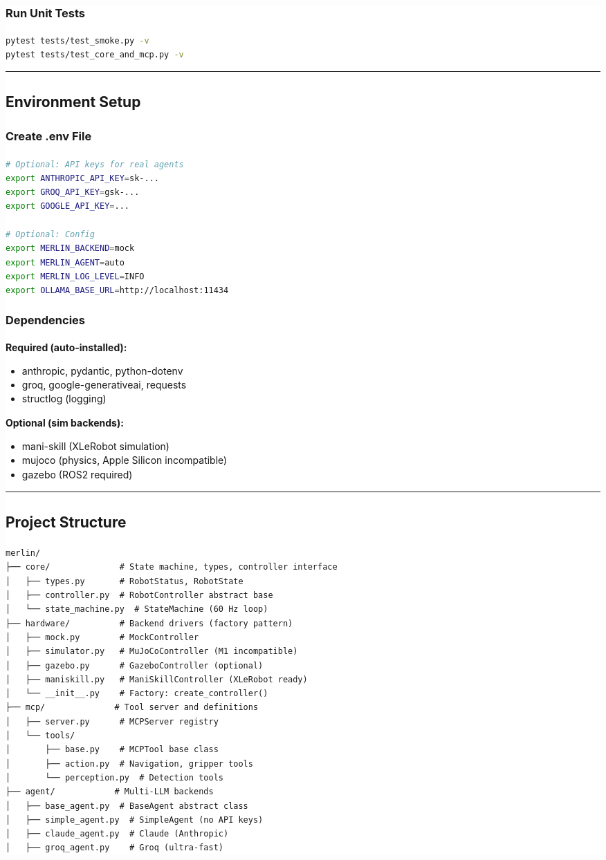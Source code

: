 ### Run Unit Tests

```bash
pytest tests/test_smoke.py -v
pytest tests/test_core_and_mcp.py -v
```

---

## Environment Setup

### Create .env File

```bash
# Optional: API keys for real agents
export ANTHROPIC_API_KEY=sk-...
export GROQ_API_KEY=gsk-...
export GOOGLE_API_KEY=...

# Optional: Config
export MERLIN_BACKEND=mock
export MERLIN_AGENT=auto
export MERLIN_LOG_LEVEL=INFO
export OLLAMA_BASE_URL=http://localhost:11434
```

### Dependencies

**Required (auto-installed):**
- anthropic, pydantic, python-dotenv
- groq, google-generativeai, requests
- structlog (logging)

**Optional (sim backends):**
- mani-skill (XLeRobot simulation)
- mujoco (physics, Apple Silicon incompatible)
- gazebo (ROS2 required)

---

## Project Structure

```
merlin/
├── core/              # State machine, types, controller interface
│   ├── types.py       # RobotStatus, RobotState
│   ├── controller.py  # RobotController abstract base
│   └── state_machine.py  # StateMachine (60 Hz loop)
├── hardware/          # Backend drivers (factory pattern)
│   ├── mock.py        # MockController
│   ├── simulator.py   # MuJoCoController (M1 incompatible)
│   ├── gazebo.py      # GazeboController (optional)
│   ├── maniskill.py   # ManiSkillController (XLeRobot ready)
│   └── __init__.py    # Factory: create_controller()
├── mcp/              # Tool server and definitions
│   ├── server.py      # MCPServer registry
│   └── tools/
│       ├── base.py    # MCPTool base class
│       ├── action.py  # Navigation, gripper tools
│       └── perception.py  # Detection tools
├── agent/            # Multi-LLM backends
│   ├── base_agent.py  # BaseAgent abstract class
│   ├── simple_agent.py  # SimpleAgent (no API keys)
│   ├── claude_agent.py  # Claude (Anthropic)
│   ├── groq_agent.py    # Groq (ultra-fast)
```
